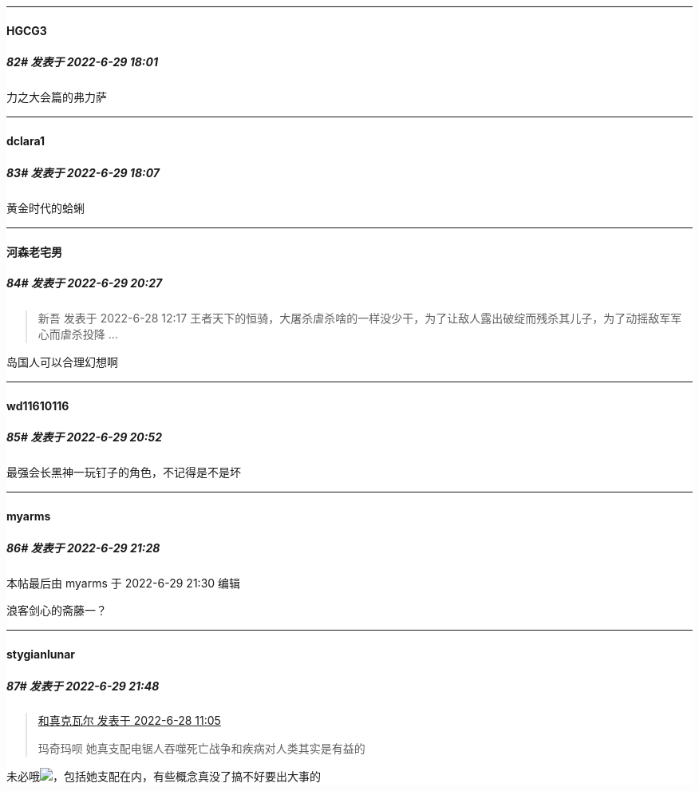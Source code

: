 
*****

####  HGCG3  
##### 82#       发表于 2022-6-29 18:01

力之大会篇的弗力萨



*****

####  dclara1  
##### 83#       发表于 2022-6-29 18:07

黄金时代的蛤蜊



*****

####  河森老宅男  
##### 84#       发表于 2022-6-29 20:27

<blockquote>新吾 发表于 2022-6-28 12:17
王者天下的恒骑，大屠杀虐杀啥的一样没少干，为了让敌人露出破绽而残杀其儿子，为了动摇敌军军心而虐杀投降 ...</blockquote>
岛国人可以合理幻想啊



*****

####  wd11610116  
##### 85#       发表于 2022-6-29 20:52

最强会长黑神一玩钉子的角色，不记得是不是坏



*****

####  myarms  
##### 86#       发表于 2022-6-29 21:28

 本帖最后由 myarms 于 2022-6-29 21:30 编辑 

浪客剑心的斋藤一？



*****

####  stygianlunar  
##### 87#       发表于 2022-6-29 21:48

<blockquote><a href="httphttps://bbs.saraba1st.com/2b/forum.php?mod=redirect&amp;goto=findpost&amp;pid=56442432&amp;ptid=2078246" target="_blank">和真克瓦尔 发表于 2022-6-28 11:05</a>

玛奇玛呗 她真支配电锯人吞噬死亡战争和疾病对人类其实是有益的</blockquote>
未必哦<img src="https://static.saraba1st.com/image/smiley/face2017/037.png" referrerpolicy="no-referrer">，包括她支配在内，有些概念真没了搞不好要出大事的
